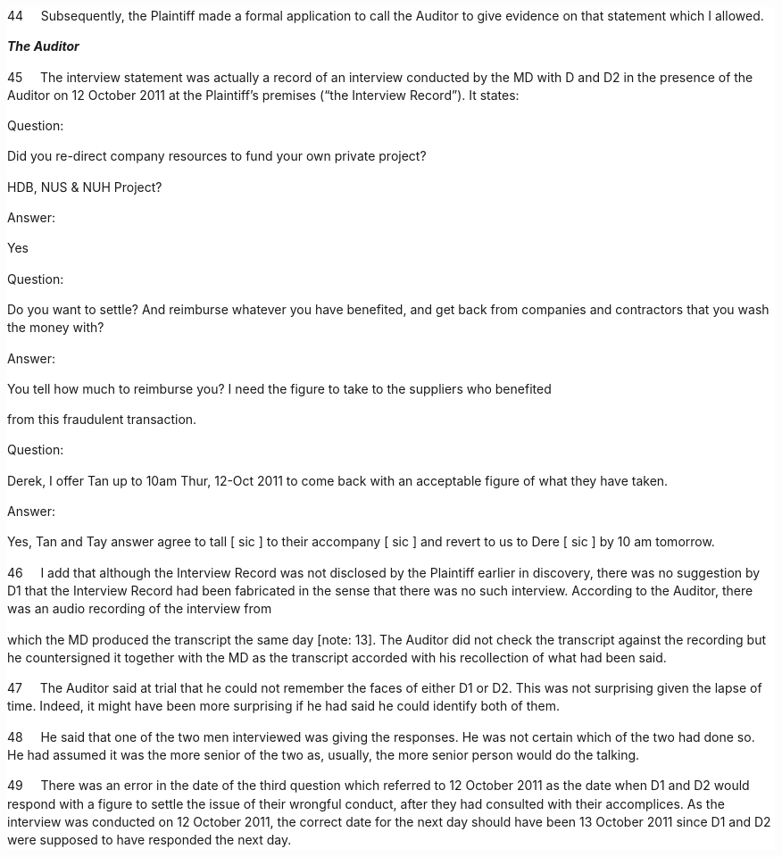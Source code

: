 44     Subsequently, the Plaintiff made a formal application to call the Auditor to give evidence on that statement which I allowed. 

**_The Auditor_** 

45     The interview statement was actually a record of an interview conducted by the MD with D and D2 in the presence of the Auditor on 12 October 2011 at the Plaintiff’s premises (“the Interview Record”). It states: 

 Question: 

 Did you re-direct company resources to fund your own private project? 

 HDB, NUS & NUH Project? 

 Answer: 

 Yes 

 Question: 

 Do you want to settle? And reimburse whatever you have benefited, and get back from companies and contractors that you wash the money with? 

 Answer: 

 You tell how much to reimburse you? I need the figure to take to the suppliers who benefited 


 from this fraudulent transaction. 

 Question: 

 Derek, I offer Tan up to 10am Thur, 12-Oct 2011 to come back with an acceptable figure of what they have taken. 

 Answer: 

 Yes, Tan and Tay answer agree to tall [ sic ] to their accompany [ sic ] and revert to us to Dere [ sic ] by 10 am tomorrow. 

46     I add that although the Interview Record was not disclosed by the Plaintiff earlier in discovery, there was no suggestion by D1 that the Interview Record had been fabricated in the sense that there was no such interview. According to the Auditor, there was an audio recording of the interview from 

which the MD produced the transcript the same day [note: 13]. The Auditor did not check the transcript against the recording but he countersigned it together with the MD as the transcript accorded with his recollection of what had been said. 

47     The Auditor said at trial that he could not remember the faces of either D1 or D2. This was not surprising given the lapse of time. Indeed, it might have been more surprising if he had said he could identify both of them. 

48     He said that one of the two men interviewed was giving the responses. He was not certain which of the two had done so. He had assumed it was the more senior of the two as, usually, the more senior person would do the talking. 

49     There was an error in the date of the third question which referred to 12 October 2011 as the date when D1 and D2 would respond with a figure to settle the issue of their wrongful conduct, after they had consulted with their accomplices. As the interview was conducted on 12 October 2011, the correct date for the next day should have been 13 October 2011 since D1 and D2 were supposed to have responded the next day. 
